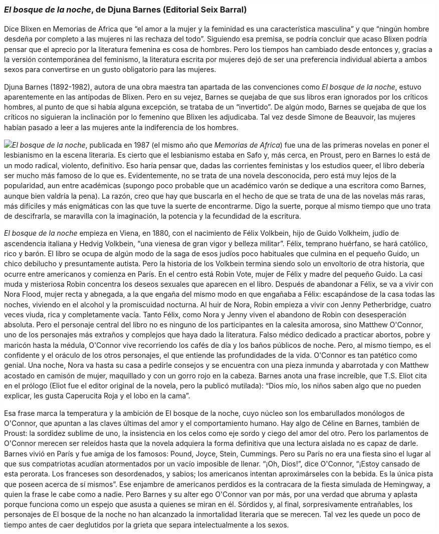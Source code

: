 
### *El bosque de la noche*, de Djuna Barnes (Editorial Seix Barral)

Dice Blixen en Memorias de Africa que “el amor a la mujer y la feminidad es una característica masculina” y que “ningún hombre desdeña por completo a las mujeres ni las rechaza del todo”. Siguiendo esa premisa, se podría concluir que acaso Blixen podría pensar que el aprecio por la literatura femenina es cosa de hombres. Pero los tiempos han cambiado desde entonces y, gracias a la versión contemporánea del feminismo, la literatura escrita por mujeres dejó de ser una preferencia individual abierta a ambos sexos para convertirse en un gusto obligatorio para las mujeres. 


Djuna Barnes (1892-1982), autora de una obra maestra tan apartada de las convenciones como *El bosque de la noche*, estuvo aparentemente en las antípodas de Blixen. Pero en su vejez, Barnes se quejaba de que sus libros eran ignorados por los críticos hombres, al punto de que si había alguna excepción, se trataba de un “invertido”. De algún modo, Barnes se quejaba de que los críticos no siguieran la inclinación por lo femenino que Blixen les adjudicaba. Tal vez desde Simone de Beauvoir, las mujeres habían pasado a leer a las mujeres ante la indiferencia de los hombres. 


![](https://64.media.tumblr.com/1add88a42b9737bc90df82ebe05e30ef/tumblr_inline_pe8lpfMzKw1t6q87u_250.jpg)*El bosque de la noche*, publicada en 1987 (el mismo año que *Memorias de Africa*) fue una de las primeras novelas en poner el lesbianismo en la escena literaria. Es cierto que el lesbianismo estaba en Safo y, más cerca, en Proust, pero en Barnes lo está de un modo radical, violento, definitivo. Eso haría pensar que, dadas las corrientes feministas y los estudios queer, el libro debería ser mucho más famoso de lo que es. Evidentemente, no se trata de una novela desconocida, pero está muy lejos de la popularidad, aun entre académicas (supongo poco probable que un académico varón se dedique a una escritora como Barnes, aunque bien valdría la pena). La razón, creo que hay que buscarla en el hecho de que se trata de una de las novelas más raras, más difíciles y más enigmáticas con las que tuve la suerte de encontrarme. Digo la suerte, porque al mismo tiempo que uno trata de descifrarla, se maravilla con la imaginación, la potencia y la fecundidad de la escritura.


*El bosque de la noche* empieza en Viena, en 1880, con el nacimiento de Félix Volkbein, hijo de Guido Volkheim, judío de ascendencia italiana y Hedvig Volkbein, “una vienesa de gran vigor y belleza militar”. Félix, temprano huérfano, se hará católico, rico y barón. El libro se ocupa de algún modo de la saga de esos judíos poco habituales que culmina en el pequeño Guido, un chico debilucho y presuntamente autista. Pero la historia de los Volkbein termina siendo solo un envoltorio de otra historia, que ocurre entre americanos y comienza en París. En el centro está Robin Vote, mujer de Félix y madre del pequeño Guido. La casi muda y misteriosa Robin concentra los deseos sexuales que aparecen en el libro. Después de abandonar a Félix, se va a vivir con Nora Flood, mujer recta y abnegada, a la que engaña del mismo modo en que engañaba a Félix: escapándose de la casa todas las noches, viviendo en el alcohol y la promiscuidad nocturna. Al huir de Nora, Robin empieza a vivir con Jenny Petherbridge, cuatro veces viuda, rica y completamente vacía. Tanto Félix, como Nora y Jenny viven el abandono de Robin con desesperación absoluta. Pero el personaje central del libro no es ninguno de los participantes en la calesita amorosa, sino Matthew O'Connor, uno de los personajes más extraños y complejos que haya dado la literatura. Falso médico dedicado a practicar abortos, pobre y maricón hasta la médula, O'Connor vive recorriendo los cafés de día y los baños públicos de noche. Pero, al mismo tiempo, es el confidente y el oráculo de los otros personajes, el que entiende las profundidades de la vida. O'Connor es tan patético como genial. Una noche, Nora va hasta su casa a pedirle consejos y se encuentra con una pieza inmunda y abarrotada y con Matthew acostado en camisón de mujer, maquillado y con un gorro rojo en la cabeza. Barnes anota una frase increíble, que T.S. Eliot cita en el prólogo (Eliot fue el editor original de la novela, pero la publicó mutilada): “Dios mío, los niños saben algo que no pueden explicar, les gusta Caperucita Roja y el lobo en la cama”. 


Esa frase marca la temperatura y la ambición de El bosque de la noche, cuyo núcleo son los embarullados monólogos de O'Connor, que apuntan a las claves últimas del amor y el comportamiento humano. Hay algo de Céline en Barnes, también de Proust: la sordidez sublime de uno, la insistencia en los celos como eje sordo y ciego del amor del otro. Pero los parlamentos de O'Connor merecen ser releídos hasta que la novela adquiera la forma definitiva que una lectura aislada no es capaz de darle. Barnes vivió en París y fue amiga de los famosos: Pound, Joyce, Stein, Cummings. Pero su París no era una fiesta sino el lugar al que sus compatriotas acudían atormentados por un vacío imposible de llenar. “¡Oh, Dios!”, dice O'Connor, “¡Estoy cansado de esta perorata. Los franceses son desordenados, y sabios; los americanos intentan aproximárseles con la bebida. Es la única pista que poseen acerca de sí mismos”. Ese enjambre de americanos perdidos es la contracara de la fiesta simulada de Hemingway, a quien la frase le cabe como a nadie. Pero Barnes y su alter ego O'Connor van por más, por una verdad que abruma y aplasta porque funciona como un espejo que asusta a quienes se miran en él. Sórdidos y, al final, sorpresivamente entrañables, los personajes de El bosque de la noche no han alcanzado la inmortalidad literaria que se merecen. Tal vez les quede un poco de tiempo antes de caer deglutidos por la grieta que separa intelectualmente a los sexos. 

